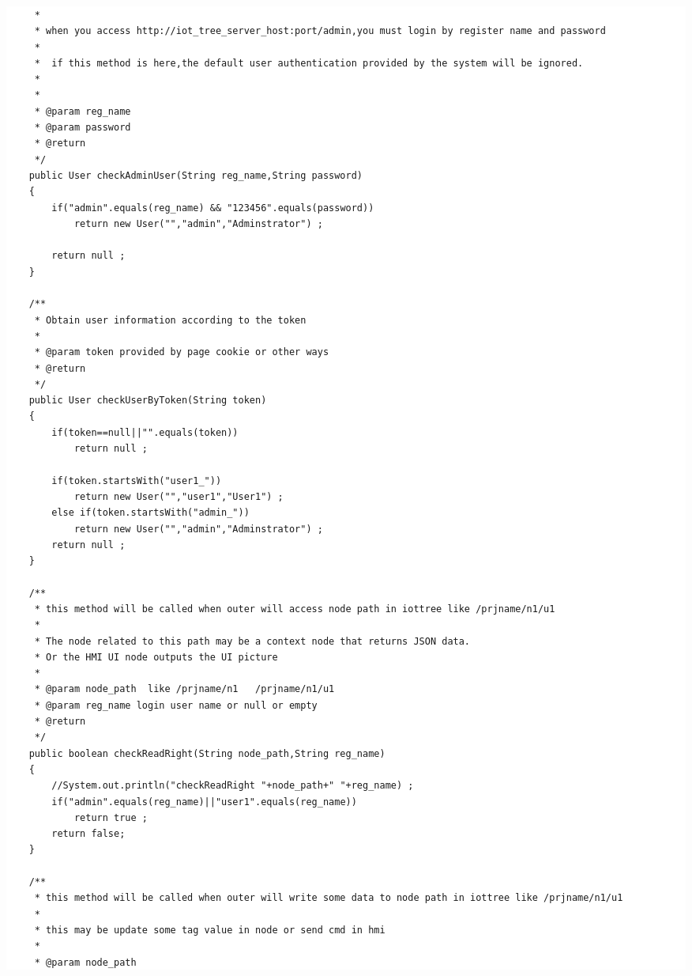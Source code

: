 ```
	 * 
	 * when you access http://iot_tree_server_host:port/admin,you must login by register name and password
	 * 
	 *  if this method is here,the default user authentication provided by the system will be ignored.
	 *  
	 *  
	 * @param reg_name
	 * @param password
	 * @return
	 */
	public User checkAdminUser(String reg_name,String password)
	{
		if("admin".equals(reg_name) && "123456".equals(password))
			return new User("","admin","Adminstrator") ;
		
		return null ;
	}

	/**
	 * Obtain user information according to the token
	 * 
	 * @param token provided by page cookie or other ways
	 * @return
	 */
	public User checkUserByToken(String token)
	{
		if(token==null||"".equals(token))
			return null ;
		
		if(token.startsWith("user1_"))
			return new User("","user1","User1") ;
		else if(token.startsWith("admin_"))
			return new User("","admin","Adminstrator") ;
		return null ;
	}
	
	/**
	 * this method will be called when outer will access node path in iottree like /prjname/n1/u1
	 * 
	 * The node related to this path may be a context node that returns JSON data. 
	 * Or the HMI UI node outputs the UI picture
	 * 
	 * @param node_path  like /prjname/n1   /prjname/n1/u1
	 * @param reg_name login user name or null or empty
	 * @return
	 */
	public boolean checkReadRight(String node_path,String reg_name)
	{
		//System.out.println("checkReadRight "+node_path+" "+reg_name) ;
		if("admin".equals(reg_name)||"user1".equals(reg_name))
			return true ;
		return false;
	}
	
	/**
	 * this method will be called when outer will write some data to node path in iottree like /prjname/n1/u1
	 * 
	 * this may be update some tag value in node or send cmd in hmi
	 * 
	 * @param node_path
```